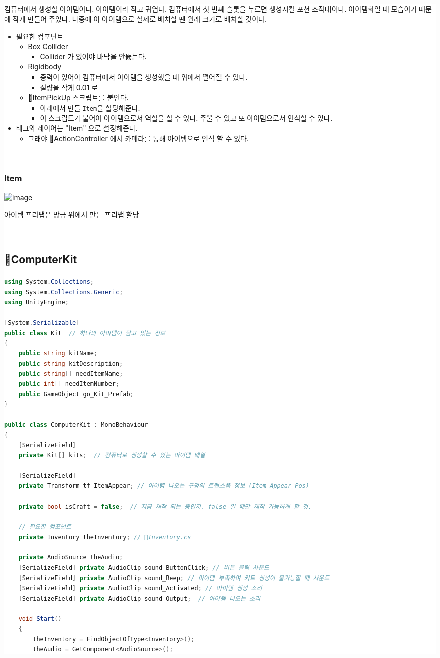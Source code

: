 컴퓨터에서 생성할 아이템이다. 아이템이라 작고 귀엽다. 컴퓨터에서 첫 번째 슬롯을 누르면 생성시킬 포션 조작대이다. 아이템화일 때 모습이기 때문에 작게 만들어 주었다. 나중에 이 아이템으로 실제로 배치할 땐 원래 크기로 배치할 것이다.

- 필요한 컴포넌트 
  - Box Collider 
    - Collider 가 있어야 바닥을 안뚫는다.
  - Rigidbody
    - 중력이 있어야 컴퓨터에서 아이템을 생성했을 때 위에서 떨어질 수 있다.
    - 질량을 작게 0.01 로
  - 📜ItemPickUp 스크립트를 붙인다.
    - 아래에서 만들 `Item`을 할당해준다.
    - 이 스크립트가 붙어야 아이템으로서 역할을 할 수 있다. 주울 수 있고 또 아이템으로서 인식할 수 있다.
- 태그와 레이어는 "Item" 으로 설정해준다.
  - 그래야 📜ActionController 에서 카메라를 통해 아이템으로 인식 할 수 있다.

<br>

### Item

![image](https://user-images.githubusercontent.com/42318591/101763552-45beef80-3b22-11eb-8fe0-ffe3119a17e0.png)

아이템 프리팹은 방금 위에서 만든 프리팹 할당

<br>

## 📜ComputerKit

```c#
using System.Collections;
using System.Collections.Generic;
using UnityEngine;

[System.Serializable]
public class Kit  // 하나의 아이템이 담고 있는 정보
{
    public string kitName;
    public string kitDescription;
    public string[] needItemName;
    public int[] needItemNumber;
    public GameObject go_Kit_Prefab;
}

public class ComputerKit : MonoBehaviour
{
    [SerializeField]
    private Kit[] kits;  // 컴퓨터로 생성할 수 있는 아이템 배열

    [SerializeField]
    private Transform tf_ItemAppear; // 아이템 나오는 구멍의 트랜스폼 정보 (Item Appear Pos)

    private bool isCraft = false;  // 지금 제작 되는 중인지. false 일 때만 제작 가능하게 할 것.

    // 필요한 컴포넌트
    private Inventory theInventory; // 📜Inventory.cs

    private AudioSource theAudio;
    [SerializeField] private AudioClip sound_ButtonClick; // 버튼 클릭 사운드
    [SerializeField] private AudioClip sound_Beep; // 아이템 부족하여 키트 생성이 불가능할 때 사운드
    [SerializeField] private AudioClip sound_Activated; // 아이템 생성 소리
    [SerializeField] private AudioClip sound_Output;  // 아이템 나오는 소리

    void Start()
    {
        theInventory = FindObjectOfType<Inventory>();
        theAudio = GetComponent<AudioSource>();
```